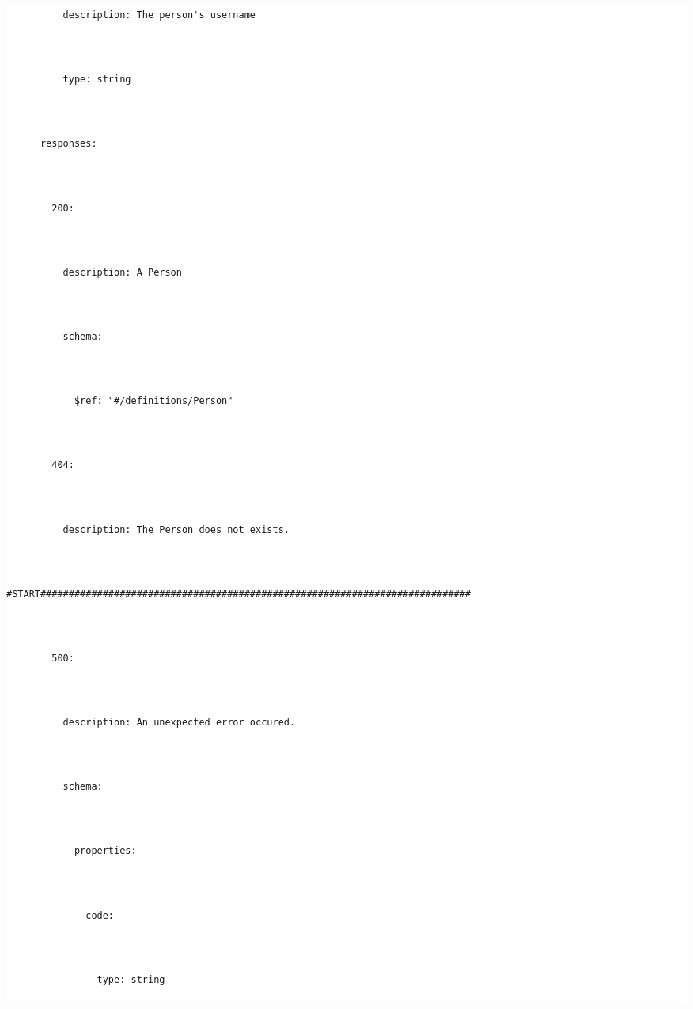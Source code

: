 ```
          description: The person's username



          type: string



      responses:



        200:



          description: A Person



          schema:



            $ref: "#/definitions/Person"



        404:



          description: The Person does not exists.



#START############################################################################



        500:



          description: An unexpected error occured.



          schema:



            properties:



              code:



                type: string


```